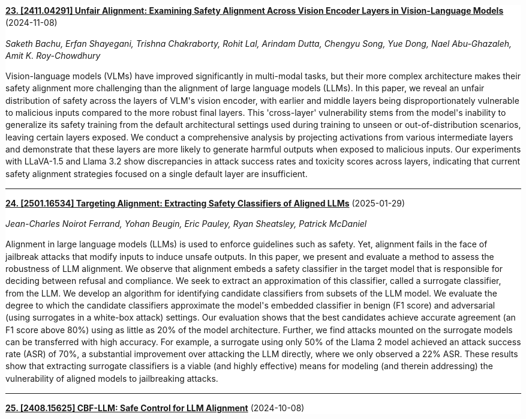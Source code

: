 **[23. [2411.04291] Unfair Alignment: Examining Safety Alignment Across Vision Encoder
  Layers in Vision-Language Models](https://arxiv.org/pdf/2411.04291.pdf)** (2024-11-08)

*Saketh Bachu, Erfan Shayegani, Trishna Chakraborty, Rohit Lal, Arindam Dutta, Chengyu Song, Yue Dong, Nael Abu-Ghazaleh, Amit K. Roy-Chowdhury*

  Vision-language models (VLMs) have improved significantly in multi-modal
tasks, but their more complex architecture makes their safety alignment more
challenging than the alignment of large language models (LLMs). In this paper,
we reveal an unfair distribution of safety across the layers of VLM's vision
encoder, with earlier and middle layers being disproportionately vulnerable to
malicious inputs compared to the more robust final layers. This 'cross-layer'
vulnerability stems from the model's inability to generalize its safety
training from the default architectural settings used during training to unseen
or out-of-distribution scenarios, leaving certain layers exposed. We conduct a
comprehensive analysis by projecting activations from various intermediate
layers and demonstrate that these layers are more likely to generate harmful
outputs when exposed to malicious inputs. Our experiments with LLaVA-1.5 and
Llama 3.2 show discrepancies in attack success rates and toxicity scores across
layers, indicating that current safety alignment strategies focused on a single
default layer are insufficient.


---

**[24. [2501.16534] Targeting Alignment: Extracting Safety Classifiers of Aligned LLMs](https://arxiv.org/pdf/2501.16534.pdf)** (2025-01-29)

*Jean-Charles Noirot Ferrand, Yohan Beugin, Eric Pauley, Ryan Sheatsley, Patrick McDaniel*

  Alignment in large language models (LLMs) is used to enforce guidelines such
as safety. Yet, alignment fails in the face of jailbreak attacks that modify
inputs to induce unsafe outputs. In this paper, we present and evaluate a
method to assess the robustness of LLM alignment. We observe that alignment
embeds a safety classifier in the target model that is responsible for deciding
between refusal and compliance. We seek to extract an approximation of this
classifier, called a surrogate classifier, from the LLM. We develop an
algorithm for identifying candidate classifiers from subsets of the LLM model.
We evaluate the degree to which the candidate classifiers approximate the
model's embedded classifier in benign (F1 score) and adversarial (using
surrogates in a white-box attack) settings. Our evaluation shows that the best
candidates achieve accurate agreement (an F1 score above 80%) using as little
as 20% of the model architecture. Further, we find attacks mounted on the
surrogate models can be transferred with high accuracy. For example, a
surrogate using only 50% of the Llama 2 model achieved an attack success rate
(ASR) of 70%, a substantial improvement over attacking the LLM directly, where
we only observed a 22% ASR. These results show that extracting surrogate
classifiers is a viable (and highly effective) means for modeling (and therein
addressing) the vulnerability of aligned models to jailbreaking attacks.


---

**[25. [2408.15625] CBF-LLM: Safe Control for LLM Alignment](https://arxiv.org/pdf/2408.15625.pdf)** (2024-10-08)
